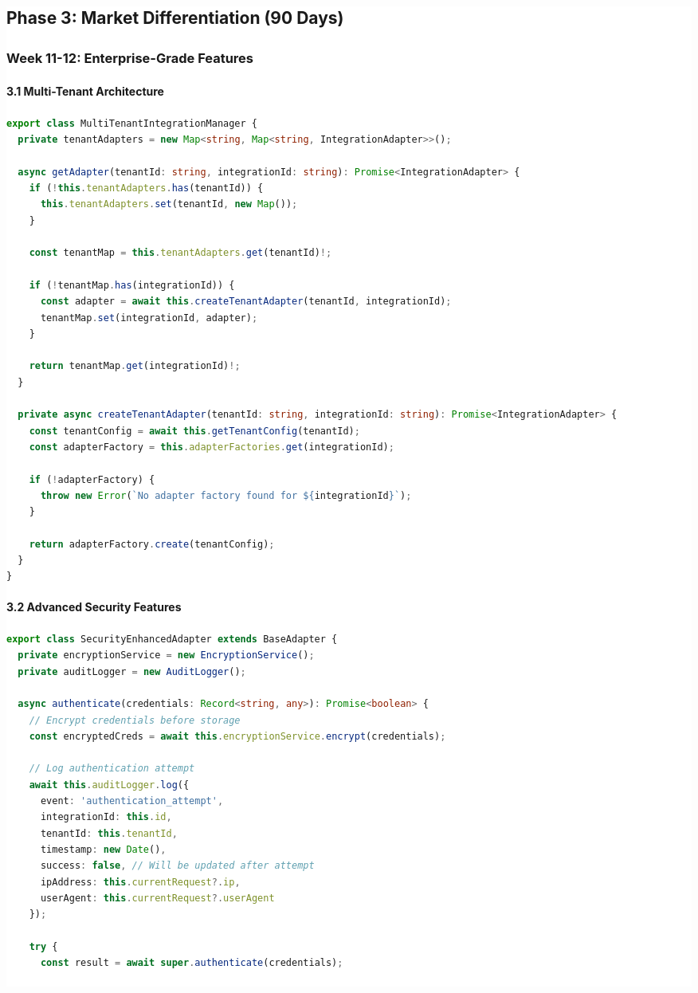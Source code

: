 ## Phase 3: Market Differentiation (90 Days)

### Week 11-12: Enterprise-Grade Features

#### 3.1 Multi-Tenant Architecture

```typescript
export class MultiTenantIntegrationManager {
  private tenantAdapters = new Map<string, Map<string, IntegrationAdapter>>();
  
  async getAdapter(tenantId: string, integrationId: string): Promise<IntegrationAdapter> {
    if (!this.tenantAdapters.has(tenantId)) {
      this.tenantAdapters.set(tenantId, new Map());
    }
    
    const tenantMap = this.tenantAdapters.get(tenantId)!;
    
    if (!tenantMap.has(integrationId)) {
      const adapter = await this.createTenantAdapter(tenantId, integrationId);
      tenantMap.set(integrationId, adapter);
    }
    
    return tenantMap.get(integrationId)!;
  }
  
  private async createTenantAdapter(tenantId: string, integrationId: string): Promise<IntegrationAdapter> {
    const tenantConfig = await this.getTenantConfig(tenantId);
    const adapterFactory = this.adapterFactories.get(integrationId);
    
    if (!adapterFactory) {
      throw new Error(`No adapter factory found for ${integrationId}`);
    }
    
    return adapterFactory.create(tenantConfig);
  }
}
```

#### 3.2 Advanced Security Features

```typescript
export class SecurityEnhancedAdapter extends BaseAdapter {
  private encryptionService = new EncryptionService();
  private auditLogger = new AuditLogger();
  
  async authenticate(credentials: Record<string, any>): Promise<boolean> {
    // Encrypt credentials before storage
    const encryptedCreds = await this.encryptionService.encrypt(credentials);
    
    // Log authentication attempt
    await this.auditLogger.log({
      event: 'authentication_attempt',
      integrationId: this.id,
      tenantId: this.tenantId,
      timestamp: new Date(),
      success: false, // Will be updated after attempt
      ipAddress: this.currentRequest?.ip,
      userAgent: this.currentRequest?.userAgent
    });
    
    try {
      const result = await super.authenticate(credentials);
      
```